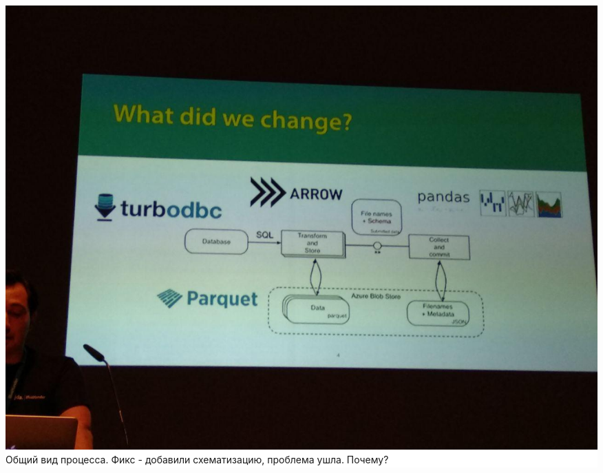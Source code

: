 ![](data/images/PyCon.DE_2018/photo_2018-11-14_12-53-08.jpg)
Общий вид процесса. Фикс - добавили схематизацию, проблема ушла. Почему?

